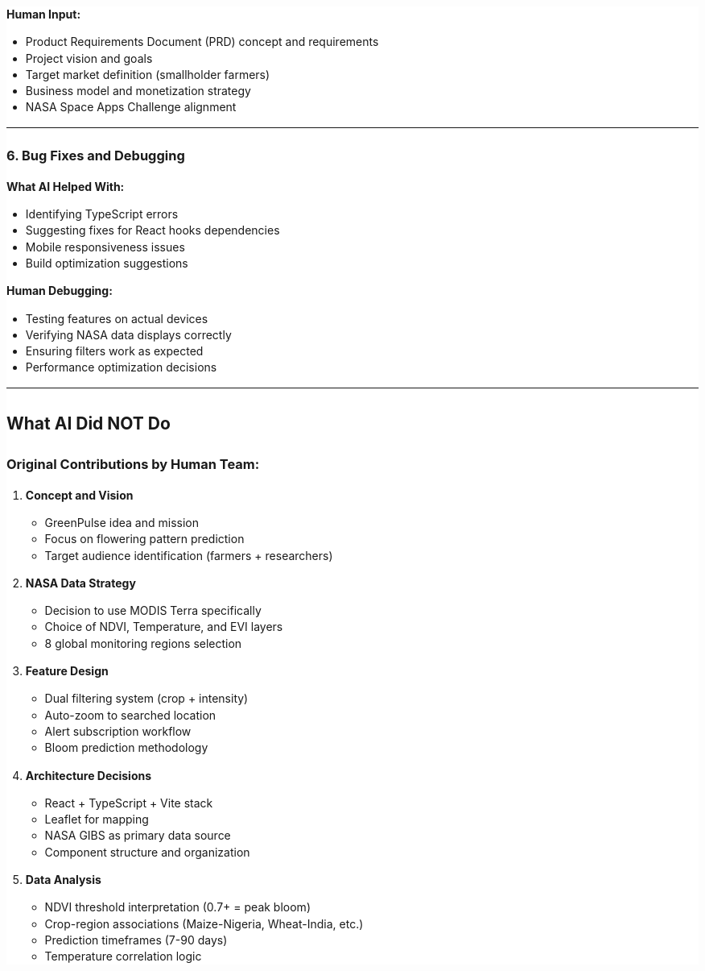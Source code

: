 **Human Input:**
- Product Requirements Document (PRD) concept and requirements
- Project vision and goals
- Target market definition (smallholder farmers)
- Business model and monetization strategy
- NASA Space Apps Challenge alignment

---

### **6. Bug Fixes and Debugging**

**What AI Helped With:**
- Identifying TypeScript errors
- Suggesting fixes for React hooks dependencies
- Mobile responsiveness issues
- Build optimization suggestions

**Human Debugging:**
- Testing features on actual devices
- Verifying NASA data displays correctly
- Ensuring filters work as expected
- Performance optimization decisions

---

## What AI Did NOT Do

### **Original Contributions by Human Team:**

1. **Concept and Vision**
   - GreenPulse idea and mission
   - Focus on flowering pattern prediction
   - Target audience identification (farmers + researchers)

2. **NASA Data Strategy**
   - Decision to use MODIS Terra specifically
   - Choice of NDVI, Temperature, and EVI layers
   - 8 global monitoring regions selection

3. **Feature Design**
   - Dual filtering system (crop + intensity)
   - Auto-zoom to searched location
   - Alert subscription workflow
   - Bloom prediction methodology

4. **Architecture Decisions**
   - React + TypeScript + Vite stack
   - Leaflet for mapping
   - NASA GIBS as primary data source
   - Component structure and organization

5. **Data Analysis**
   - NDVI threshold interpretation (0.7+ = peak bloom)
   - Crop-region associations (Maize-Nigeria, Wheat-India, etc.)
   - Prediction timeframes (7-90 days)
   - Temperature correlation logic
